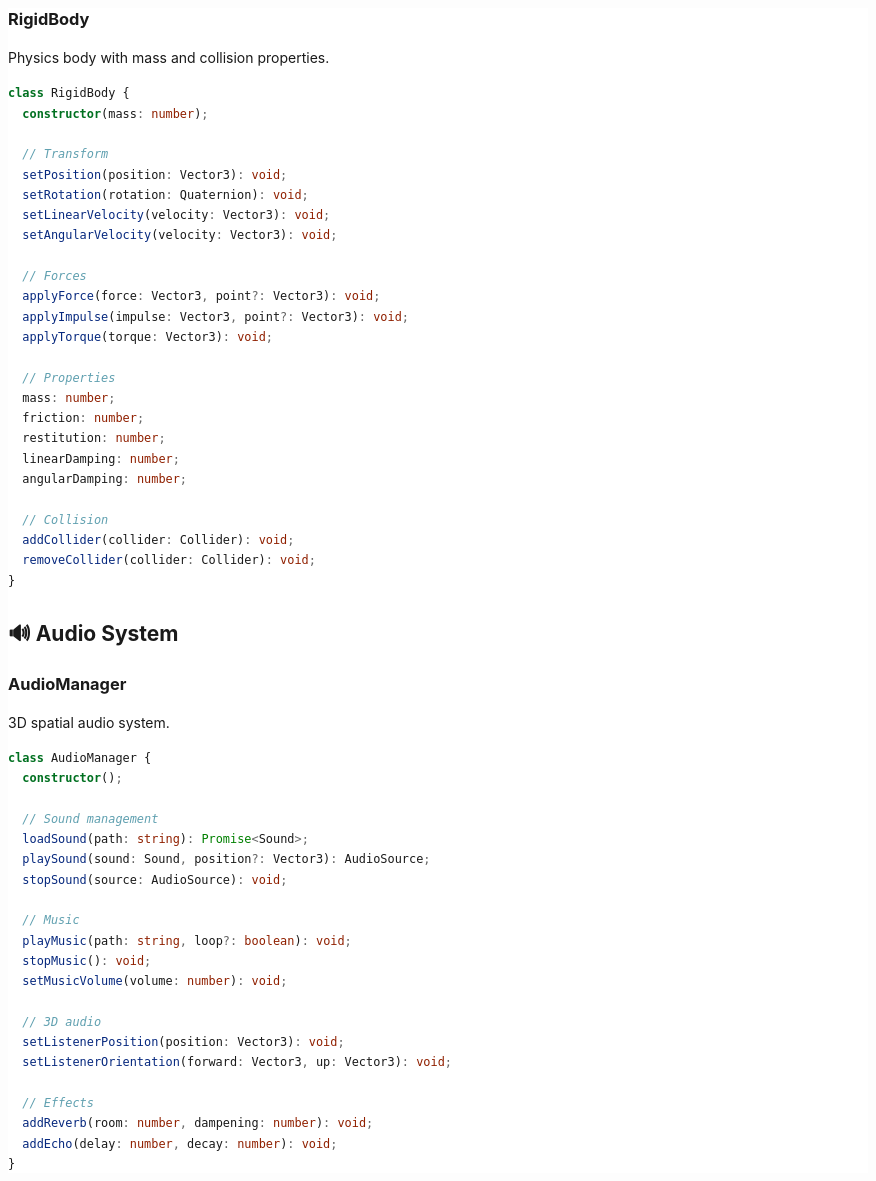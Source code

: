 ### RigidBody

Physics body with mass and collision properties.

```typescript
class RigidBody {
  constructor(mass: number);
  
  // Transform
  setPosition(position: Vector3): void;
  setRotation(rotation: Quaternion): void;
  setLinearVelocity(velocity: Vector3): void;
  setAngularVelocity(velocity: Vector3): void;
  
  // Forces
  applyForce(force: Vector3, point?: Vector3): void;
  applyImpulse(impulse: Vector3, point?: Vector3): void;
  applyTorque(torque: Vector3): void;
  
  // Properties
  mass: number;
  friction: number;
  restitution: number;
  linearDamping: number;
  angularDamping: number;
  
  // Collision
  addCollider(collider: Collider): void;
  removeCollider(collider: Collider): void;
}
```

## 🔊 Audio System

### AudioManager

3D spatial audio system.

```typescript
class AudioManager {
  constructor();
  
  // Sound management
  loadSound(path: string): Promise<Sound>;
  playSound(sound: Sound, position?: Vector3): AudioSource;
  stopSound(source: AudioSource): void;
  
  // Music
  playMusic(path: string, loop?: boolean): void;
  stopMusic(): void;
  setMusicVolume(volume: number): void;
  
  // 3D audio
  setListenerPosition(position: Vector3): void;
  setListenerOrientation(forward: Vector3, up: Vector3): void;
  
  // Effects
  addReverb(room: number, dampening: number): void;
  addEcho(delay: number, decay: number): void;
}
```
